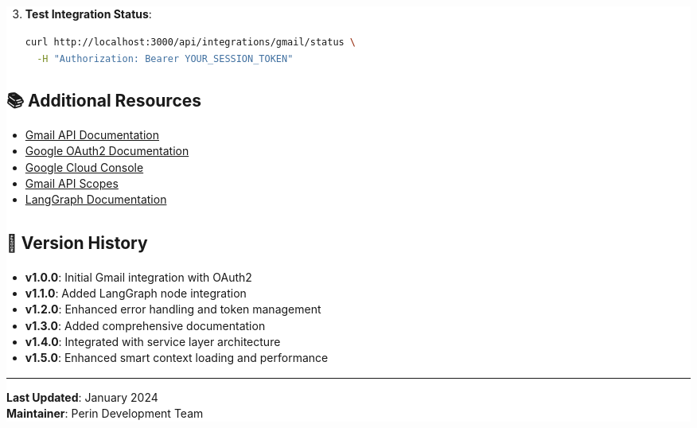 3. **Test Integration Status**:
   ```bash
   curl http://localhost:3000/api/integrations/gmail/status \
     -H "Authorization: Bearer YOUR_SESSION_TOKEN"
   ```

## 📚 Additional Resources

- [Gmail API Documentation](https://developers.google.com/gmail/api)
- [Google OAuth2 Documentation](https://developers.google.com/identity/protocols/oauth2)
- [Google Cloud Console](https://console.cloud.google.com/)
- [Gmail API Scopes](https://developers.google.com/gmail/api/auth/scopes)
- [LangGraph Documentation](https://langchain-ai.github.io/langgraph/)

## 🔄 Version History

- **v1.0.0**: Initial Gmail integration with OAuth2
- **v1.1.0**: Added LangGraph node integration
- **v1.2.0**: Enhanced error handling and token management
- **v1.3.0**: Added comprehensive documentation
- **v1.4.0**: Integrated with service layer architecture
- **v1.5.0**: Enhanced smart context loading and performance

---

**Last Updated**: January 2024  
**Maintainer**: Perin Development Team
